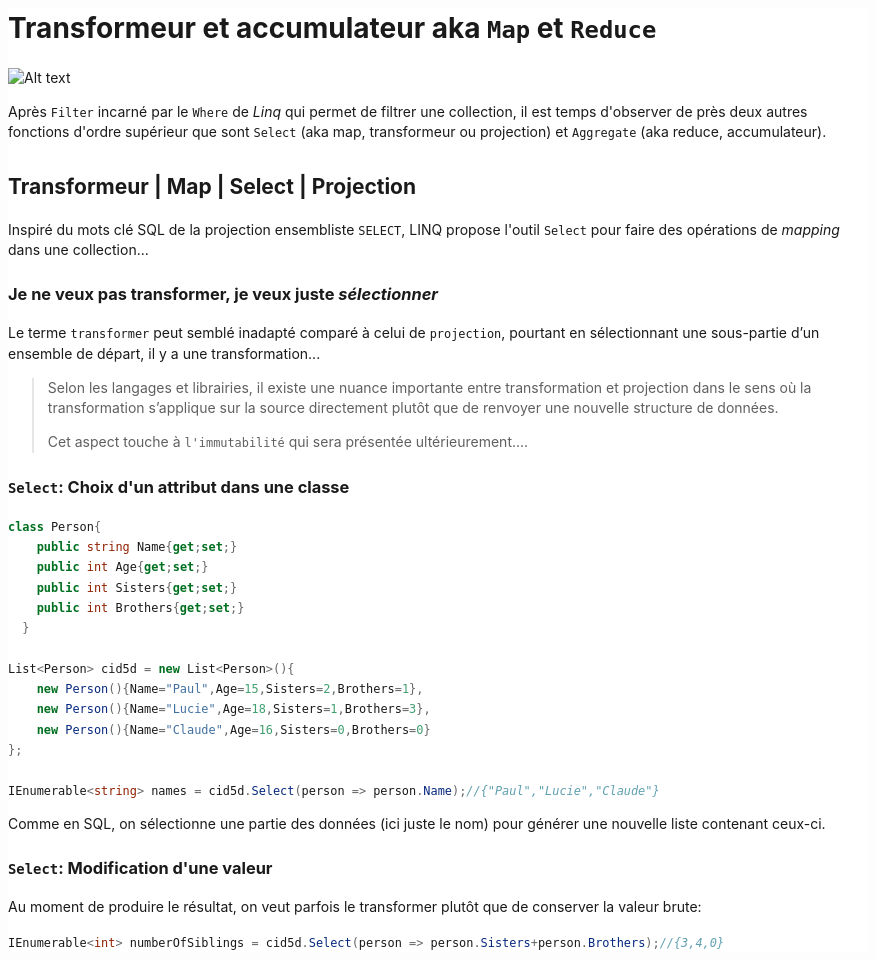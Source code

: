 # Transformeur et accumulateur aka `Map` et `Reduce`

![Alt text](transformers.jpg)

Après `Filter` incarné par le `Where` de *Linq* qui permet de filtrer une collection, il est temps d'observer de près deux autres fonctions d'ordre supérieur que sont `Select` (aka map, transformeur ou projection) et `Aggregate` (aka reduce, accumulateur).

## Transformeur | Map | Select | Projection
Inspiré du mots clé SQL de la projection ensembliste `SELECT`, LINQ propose l'outil `Select` pour faire des opérations de *mapping* dans une collection...

### Je ne veux pas transformer, je veux juste *sélectionner*
Le terme `transformer` peut semblé inadapté comparé à celui de `projection`, pourtant en sélectionnant une sous-partie d’un ensemble de départ, il y a une transformation...

> Selon les langages et librairies, il existe une nuance importante entre transformation et projection dans le sens où la transformation s’applique sur la source directement plutôt que de renvoyer une nouvelle structure de données.
> 
> Cet aspect touche à `l'immutabilité` qui sera présentée ultérieurement....

### `Select`: Choix d'un attribut dans une classe

```csharp
class Person{
    public string Name{get;set;} 
    public int Age{get;set;}
    public int Sisters{get;set;}
    public int Brothers{get;set;}
  }

List<Person> cid5d = new List<Person>(){
    new Person(){Name="Paul",Age=15,Sisters=2,Brothers=1},
    new Person(){Name="Lucie",Age=18,Sisters=1,Brothers=3},
    new Person(){Name="Claude",Age=16,Sisters=0,Brothers=0}
};

IEnumerable<string> names = cid5d.Select(person => person.Name);//{"Paul","Lucie","Claude"}
```

Comme en SQL, on sélectionne une partie des données (ici juste le nom) pour générer une nouvelle liste contenant ceux-ci.

### `Select`: Modification d'une valeur

Au moment de produire le résultat, on veut parfois le transformer plutôt que de conserver la valeur brute:
```csharp
IEnumerable<int> numberOfSiblings = cid5d.Select(person => person.Sisters+person.Brothers);//{3,4,0}
```
